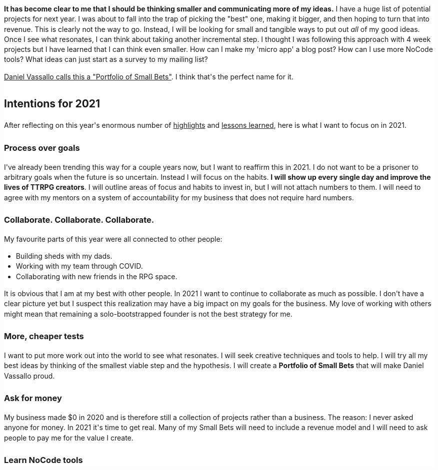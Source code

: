 **It has become clear to me that I should be thinking smaller and communicating more of my ideas.** I have a huge list of potential projects for next year. I was about to fall into the trap of picking the "best" one, making it bigger, and then hoping to turn that into revenue. This is clearly not the way to go. Instead, I will be looking for small and tangible ways to put out _all_ of my good ideas. Once I see what resonates, I can think about taking another incremental step. I thought I was following this approach with 4 week projects but I have learned that I can think even smaller. How can I make my 'micro app' a blog post? How can I use more NoCode tools? What ideas can just start as a survey to my mailing list?

[Daniel Vassallo calls this a "Portfolio of Small Bets"](https://twitter.com/dvassallo). I think that's the perfect name for it.

## Intentions for 2021

After reflecting on this year's enormous number of [highlights](#highlights) and [lessons learned](#lessons-learned), here is what I want to focus on in 2021.

### Process over goals

I've already been trending this way for a couple years now, but I want to reaffirm this in 2021. I do not want to be a prisoner to arbitrary goals when the future is so uncertain. Instead I will focus on the habits. **I will show up every single day and improve the lives of TTRPG creators**. I will outline areas of focus and habits to invest in, but I will not attach numbers to them. I will need to agree with my mentors on a system of accountability for my business that does not require hard numbers.

### Collaborate. Collaborate. Collaborate.

My favourite parts of this year were all connected to other people:

- Building sheds with my dads.
- Working with my team through COVID.
- Collaborating with new friends in the RPG space.

It is obvious that I am at my best with other people. In 2021 I want to continue to collaborate as much as possible. I don't have a clear picture yet but I suspect this realization may have a big impact on my goals for the business. My love of working with others might mean that remaining a solo-bootstrapped founder is not the best strategy for me.

### More, cheaper tests

I want to put more work out into the world to see what resonates. I will seek creative techniques and tools to help. I will try all my best ideas by thinking of the smallest viable step and the hypothesis. I will create a **Portfolio of Small Bets** that will make Daniel Vassallo proud.

### Ask for money

My business made $0 in 2020 and is therefore still a collection of projects rather than a business. The reason: I never asked anyone for money. In 2021 it's time to get real. Many of my Small Bets will need to include a revenue model and I will need to ask people to pay me for the value I create.

### Learn NoCode tools
